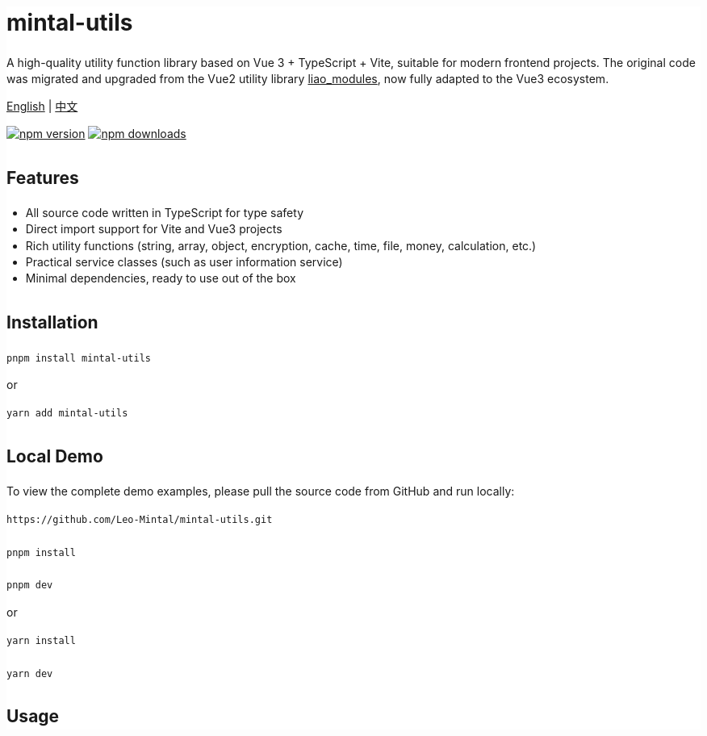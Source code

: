 # mintal-utils

A high-quality utility function library based on Vue 3 + TypeScript + Vite, suitable for modern frontend projects. The original code was migrated and upgraded from the Vue2 utility library [liao_modules](https://www.npmjs.com/package/liao_modules), now fully adapted to the Vue3 ecosystem.

[English](README_EN.md) | [中文](README.md)

[![npm version](https://img.shields.io/npm/v/mintal-utils)](https://www.npmjs.com/package/mintal-utils)
[![npm downloads](https://img.shields.io/npm/dm/mintal-utils.svg)](https://www.npmjs.com/package/mintal-utils)

## Features
- All source code written in TypeScript for type safety
- Direct import support for Vite and Vue3 projects
- Rich utility functions (string, array, object, encryption, cache, time, file, money, calculation, etc.)
- Practical service classes (such as user information service)
- Minimal dependencies, ready to use out of the box

## Installation

```bash
pnpm install mintal-utils
```

or

```bash
yarn add mintal-utils
```

## Local Demo
To view the complete demo examples, please pull the source code from GitHub and run locally:
```
https://github.com/Leo-Mintal/mintal-utils.git

pnpm install

pnpm dev
```

or

```bash
yarn install

yarn dev
```

## Usage
